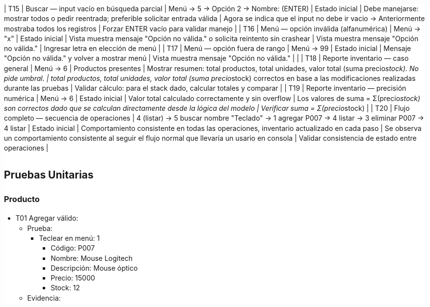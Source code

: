 | T15 | Buscar — input vacío en búsqueda parcial                    | Menú -> 5 -> Opción 2 -> Nombre: (ENTER)                                                                                                                                             | Estado inicial                                                                                                               | Debe manejarse: mostrar todos o pedir reentrada; preferible solicitar entrada válida                                              | Agora se indica que el input no debe ir vacio -> Anteriormente mostraba todos los registros                    | Forzar ENTER vacío para validar manejo                                                                        |
| T16 | Menú — opción inválida (alfanumérica)                       | Menú -> "x"                                                                                                                                                                         | Estado inicial                                                                                                               | Vista muestra mensaje "Opción no válida." o solicita reintento sin crashear                                                      |    Vista muestra mensaje "Opción no válida."                 | Ingresar letra en elección de menú                                                                            |
| T17 | Menú — opción fuera de rango                                 | Menú -> 99                                                                                                                                                                          | Estado inicial                                                                                                               | Mensaje "Opción no válida." y volver a mostrar menú                                                                             | Vista muestra mensaje "Opción no válida."                    |                                                                                                            |
| T18 | Reporte inventario — caso general                           | Menú -> 6                                                                                                                                                                           | Productos presentes                                                                                                          | Mostrar resumen: total productos, total unidades, valor total (suma precio*stock). No pide umbral.                               |  total productos, total unidades, valor total (suma precio*stock) correctos en base a las modificaciones realizadas durante las pruebas                   | Validar cálculo: para el stack dado, calcular totales y comparar                                             |
| T19 | Reporte inventario — precisión numérica                     | Menú -> 6                                                                                                                                                                           | Estado inicial                                                                                                               | Valor total calculado correctamente y sin overflow                                                                 |  Los valores de suma = Σ(precio*stock) son correctos dado que se calculan directamente desde la lógica del modelo            | Verificar suma = Σ(precio*stock)                                                                              |
| T20 | Flujo completo — secuencia de operaciones                   | 4 (listar) -> 5 buscar nombre "Teclado" -> 1 agregar P007 -> 4 listar -> 3 eliminar P007 -> 4 listar                                                                               | Estado inicial                                                                                                               | Comportamiento consistente en todas las operaciones, inventario actualizado en cada paso                                         |  Se observa un comportamiento consistente al seguir el flujo normal que llevaría un usario en consola                   | Validar consistencia de estado entre operaciones                                                              |

## Pruebas Unitarias

### Producto

- T01 Agregar válido:
  - Prueba:
    - Teclear en menú: 1
      - Código: P007
      - Nombre: Mouse Logitech
      - Descripción: Mouse óptico
      - Precio: 15000
      - Stock: 12
  - Evidencia:

